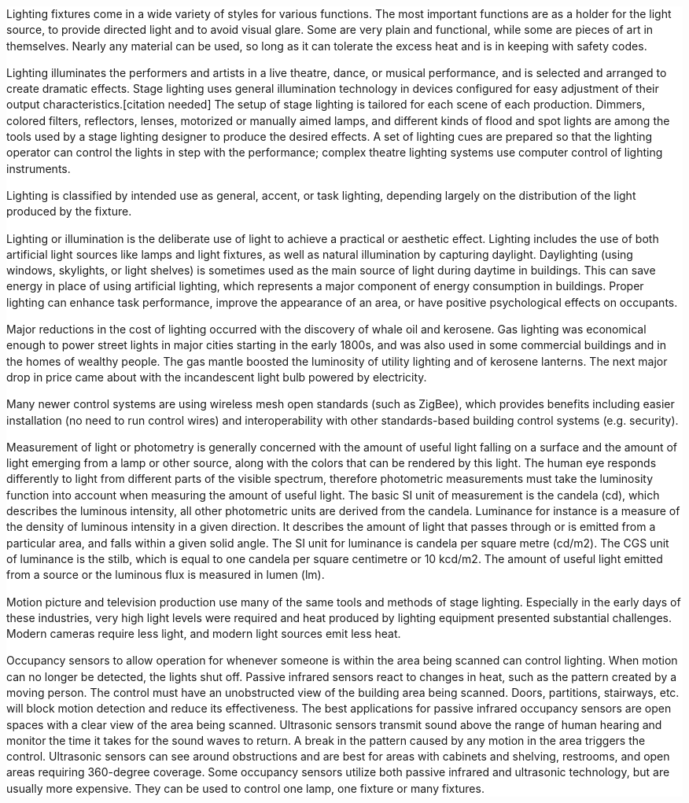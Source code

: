Lighting fixtures come in a wide variety of styles for various functions. The most important functions are as a holder for the light source, to provide directed light and to avoid visual glare. Some are very plain and functional, while some are pieces of art in themselves. Nearly any material can be used, so long as it can tolerate the excess heat and is in keeping with safety codes.

Lighting illuminates the performers and artists in a live theatre, dance, or musical performance, and is selected and arranged to create dramatic effects. Stage lighting uses general illumination technology in devices configured for easy adjustment of their output characteristics.[citation needed] The setup of stage lighting is tailored for each scene of each production. Dimmers, colored filters, reflectors, lenses, motorized or manually aimed lamps, and different kinds of flood and spot lights are among the tools used by a stage lighting designer to produce the desired effects. A set of lighting cues are prepared so that the lighting operator can control the lights in step with the performance; complex theatre lighting systems use computer control of lighting instruments.

Lighting is classified by intended use as general, accent, or task lighting, depending largely on the distribution of the light produced by the fixture.

Lighting or illumination is the deliberate use of light to achieve a practical or aesthetic effect. Lighting includes the use of both artificial light sources like lamps and light fixtures, as well as natural illumination by capturing daylight. Daylighting (using windows, skylights, or light shelves) is sometimes used as the main source of light during daytime in buildings. This can save energy in place of using artificial lighting, which represents a major component of energy consumption in buildings. Proper lighting can enhance task performance, improve the appearance of an area, or have positive psychological effects on occupants.

Major reductions in the cost of lighting occurred with the discovery of whale oil and kerosene. Gas lighting was economical enough to power street lights in major cities starting in the early 1800s, and was also used in some commercial buildings and in the homes of wealthy people. The gas mantle boosted the luminosity of utility lighting and of kerosene lanterns. The next major drop in price came about with the incandescent light bulb powered by electricity.

Many newer control systems are using wireless mesh open standards (such as ZigBee), which provides benefits including easier installation (no need to run control wires) and interoperability with other standards-based building control systems (e.g. security).

Measurement of light or photometry is generally concerned with the amount of useful light falling on a surface and the amount of light emerging from a lamp or other source, along with the colors that can be rendered by this light. The human eye responds differently to light from different parts of the visible spectrum, therefore photometric measurements must take the luminosity function into account when measuring the amount of useful light. The basic SI unit of measurement is the candela (cd), which describes the luminous intensity, all other photometric units are derived from the candela. Luminance for instance is a measure of the density of luminous intensity in a given direction. It describes the amount of light that passes through or is emitted from a particular area, and falls within a given solid angle. The SI unit for luminance is candela per square metre (cd/m2). The CGS unit of luminance is the stilb, which is equal to one candela per square centimetre or 10 kcd/m2. The amount of useful light emitted from a source or the luminous flux is measured in lumen (lm).

Motion picture and television production use many of the same tools and methods of stage lighting. Especially in the early days of these industries, very high light levels were required and heat produced by lighting equipment presented substantial challenges. Modern cameras require less light, and modern light sources emit less heat.

Occupancy sensors to allow operation for whenever someone is within the area being scanned can control lighting. When motion can no longer be detected, the lights shut off. Passive infrared sensors react to changes in heat, such as the pattern created by a moving person. The control must have an unobstructed view of the building area being scanned. Doors, partitions, stairways, etc. will block motion detection and reduce its effectiveness. The best applications for passive infrared occupancy sensors are open spaces with a clear view of the area being scanned. Ultrasonic sensors transmit sound above the range of human hearing and monitor the time it takes for the sound waves to return. A break in the pattern caused by any motion in the area triggers the control. Ultrasonic sensors can see around obstructions and are best for areas with cabinets and shelving, restrooms, and open areas requiring 360-degree coverage. Some occupancy sensors utilize both passive infrared and ultrasonic technology, but are usually more expensive. They can be used to control one lamp, one fixture or many fixtures.
